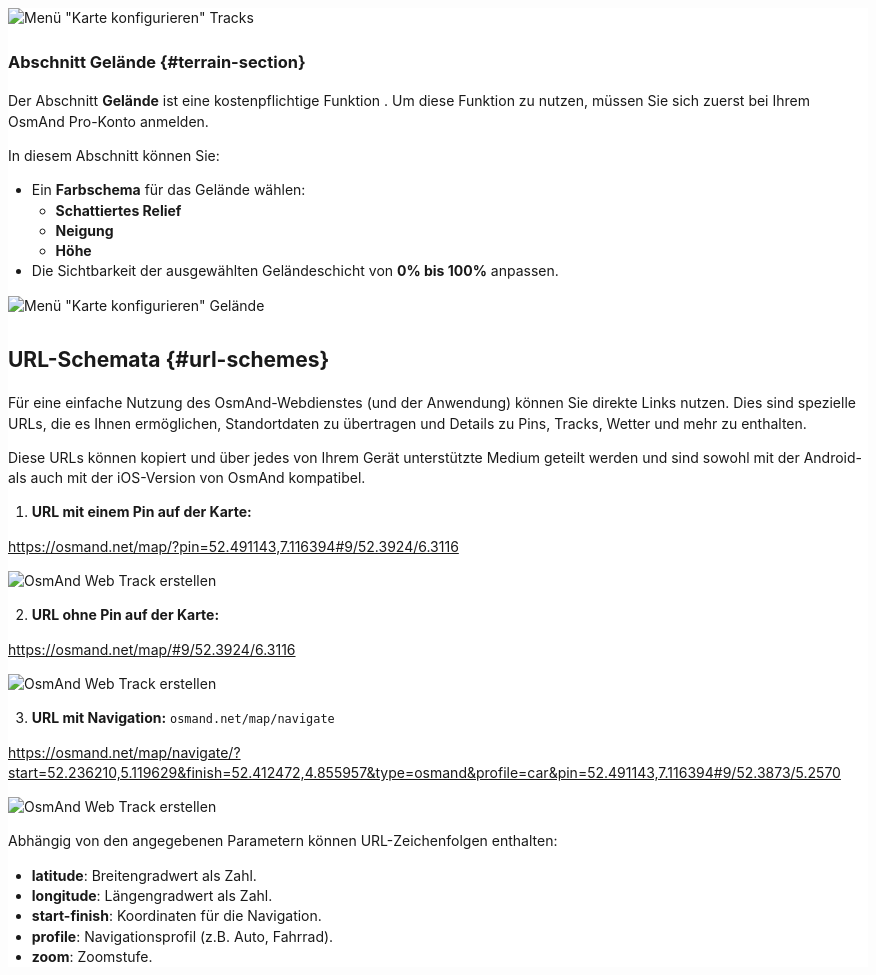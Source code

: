 ![Menü "Karte konfigurieren" Tracks](@site/static/img/web/configure_map_track.png)


### Abschnitt Gelände {#terrain-section}

Der Abschnitt **Gelände** ist eine kostenpflichtige Funktion <ProFeature/>. Um diese Funktion zu nutzen, müssen Sie sich zuerst bei Ihrem OsmAnd Pro-Konto anmelden.

In diesem Abschnitt können Sie:

- Ein **Farbschema** für das Gelände wählen:
  - **Schattiertes Relief**
  - **Neigung**
  - **Höhe**
- Die Sichtbarkeit der ausgewählten Geländeschicht von **0% bis 100%** anpassen.

![Menü "Karte konfigurieren" Gelände](@site/static/img/web/configure_map_terrain.png)





## URL-Schemata {#url-schemes}

Für eine einfache Nutzung des OsmAnd-Webdienstes (und der Anwendung) können Sie direkte Links nutzen. Dies sind spezielle URLs, die es Ihnen ermöglichen, Standortdaten zu übertragen und Details zu Pins, Tracks, Wetter und mehr zu enthalten.

Diese URLs können kopiert und über jedes von Ihrem Gerät unterstützte Medium geteilt werden und sind sowohl mit der Android- als auch mit der iOS-Version von OsmAnd kompatibel.

1. **URL mit einem Pin auf der Karte:**

  https://osmand.net/map/?pin=52.491143,7.116394#9/52.3924/6.3116

  ![OsmAnd Web Track erstellen](@site/static/img/plan-route/web_url_pin.png)

2. **URL ohne Pin auf der Karte:**

  https://osmand.net/map/#9/52.3924/6.3116

  ![OsmAnd Web Track erstellen](@site/static/img/plan-route/web_url_without.png)

3. **URL mit Navigation:** `osmand.net/map/navigate`

  https://osmand.net/map/navigate/?start=52.236210,5.119629&finish=52.412472,4.855957&type=osmand&profile=car&pin=52.491143,7.116394#9/52.3873/5.2570

  ![OsmAnd Web Track erstellen](@site/static/img/plan-route/web_url_track.png)

Abhängig von den angegebenen Parametern können URL-Zeichenfolgen enthalten:

- **latitude**: Breitengradwert als Zahl.
- **longitude**: Längengradwert als Zahl.
- **start-finish**: Koordinaten für die Navigation.
- **profile**: Navigationsprofil (z.B. Auto, Fahrrad).
- **zoom**: Zoomstufe.
